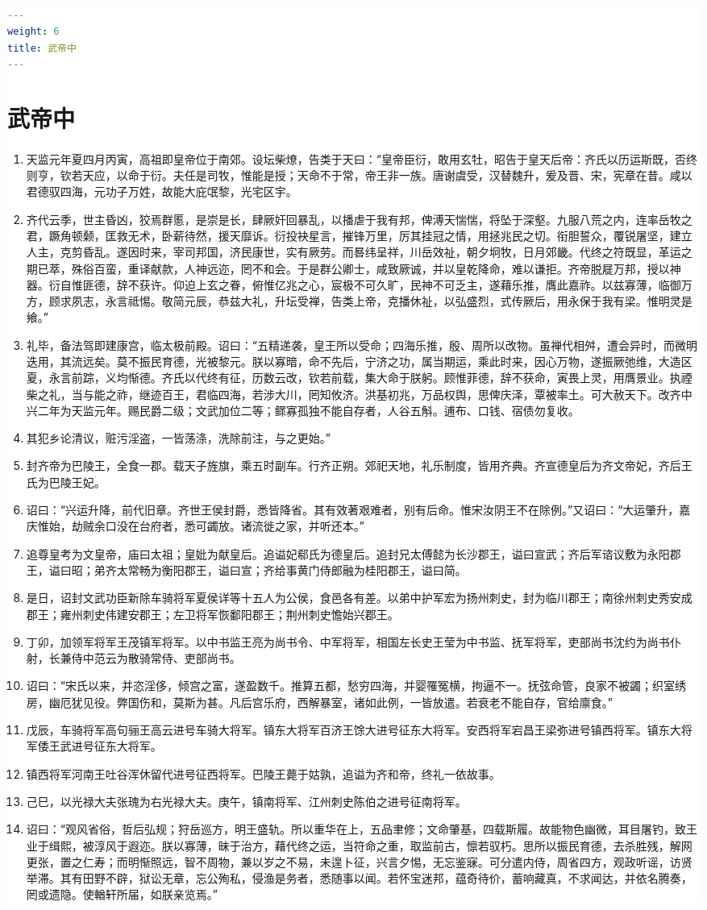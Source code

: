 ```yaml
---
weight: 6
title: 武帝中
---
```


# 武帝中

1. <span id="武帝中-1"></span>
天监元年夏四月丙寅，高祖即皇帝位于南郊。设坛柴燎，告类于天曰：“皇帝臣衍，敢用玄牡，昭告于皇天后帝：齐氏以历运斯既，否终则亨，钦若天应，以命于衍。夫任是司牧，惟能是授；天命不于常，帝王非一族。唐谢虞受，汉替魏升，爰及晋、宋，宪章在昔。咸以君德驭四海，元功子万姓，故能大庇氓黎，光宅区宇。

2. <span id="武帝中-2"></span>
齐代云季，世主昏凶，狡焉群慝，是崇是长，肆厥奸回暴乱，以播虐于我有邦，俾溥天惴惴，将坠于深壑。九服八荒之内，连率岳牧之君，蹶角顿颡，匡救无术，卧薪待然，援天靡诉。衍投袂星言，摧锋万里，厉其挂冠之情，用拯兆民之切。衔胆誓众，覆锐屠坚，建立人主，克剪昏乱。遂因时来，宰司邦国，济民康世，实有厥劳。而晷纬呈祥，川岳效祉，朝夕坰牧，日月郊畿。代终之符既显，革运之期已萃，殊俗百蛮，重译献款，人神远迩，罔不和会。于是群公卿士，咸致厥诚，并以皇乾降命，难以谦拒。齐帝脱屣万邦，授以神器。衍自惟匪德，辞不获许。仰迫上玄之眷，俯惟亿兆之心，宸极不可久旷，民神不可乏主，遂藉乐推，膺此嘉祚。以兹寡薄，临御万方，顾求夙志，永言祗惕。敬简元辰，恭兹大礼，升坛受禅，告类上帝，克播休祉，以弘盛烈，式传厥后，用永保于我有梁。惟明灵是飨。”

3. <span id="武帝中-3"></span>
礼毕，备法驾即建康宫，临太极前殿。诏曰：“五精递袭，皇王所以受命；四海乐推，殷、周所以改物。虽禅代相舛，遭会异时，而微明迭用，其流远矣。莫不振民育德，光被黎元。朕以寡暗，命不先后，宁济之功，属当期运，乘此时来，因心万物，遂振厥弛维，大造区夏，永言前踪，义均惭德。齐氏以代终有征，历数云改，钦若前载，集大命于朕躬。顾惟菲德，辞不获命，寅畏上灵，用膺景业。执禋柴之礼，当与能之祚，继迹百王，君临四海，若涉大川，罔知攸济。洪基初兆，万品权舆，思俾庆泽，覃被率土。可大赦天下。改齐中兴二年为天监元年。赐民爵二级；文武加位二等；鳏寡孤独不能自存者，人谷五斛。逋布、口钱、宿债勿复收。

4. <span id="武帝中-4"></span>
其犯乡论清议，赃污淫盗，一皆荡涤，洗除前注，与之更始。”

5. <span id="武帝中-5"></span>
封齐帝为巴陵王，全食一郡。载天子旌旗，乘五时副车。行齐正朔。郊祀天地，礼乐制度，皆用齐典。齐宣德皇后为齐文帝妃，齐后王氏为巴陵王妃。

6. <span id="武帝中-6"></span>
诏曰：“兴运升降，前代旧章。齐世王侯封爵，悉皆降省。其有效著艰难者，别有后命。惟宋汝阴王不在除例。”又诏曰：“大运肇升，嘉庆惟始，劫贼余口没在台府者，悉可蠲放。诸流徙之家，并听还本。”

7. <span id="武帝中-7"></span>
追尊皇考为文皇帝，庙曰太祖；皇妣为献皇后。追谥妃郗氏为德皇后。追封兄太傅懿为长沙郡王，谥曰宣武；齐后军谘议敷为永阳郡王，谥曰昭；弟齐太常畅为衡阳郡王，谥曰宣；齐给事黄门侍郎融为桂阳郡王，谥曰简。

8. <span id="武帝中-8"></span>
是日，诏封文武功臣新除车骑将军夏侯详等十五人为公侯，食邑各有差。以弟中护军宏为扬州刺史，封为临川郡王；南徐州刺史秀安成郡王；雍州刺史伟建安郡王；左卫将军恢鄱阳郡王；荆州刺史憺始兴郡王。

9. <span id="武帝中-9"></span>
丁卯，加领军将军王茂镇军将军。以中书监王亮为尚书令、中军将军，相国左长史王莹为中书监、抚军将军，吏部尚书沈约为尚书仆射，长兼侍中范云为散骑常侍、吏部尚书。

10. <span id="武帝中-10"></span>
诏曰：“宋氏以来，并恣淫侈，倾宫之富，遂盈数千。推算五都，愁穷四海，并婴罹冤横，拘逼不一。抚弦命管，良家不被蠲；织室绣房，幽厄犹见役。弊国伤和，莫斯为甚。凡后宫乐府，西解暴室，诸如此例，一皆放遣。若衰老不能自存，官给廪食。”

11. <span id="武帝中-11"></span>
戊辰，车骑将军高句骊王高云进号车骑大将军。镇东大将军百济王馀大进号征东大将军。安西将军宕昌王梁弥进号镇西将军。镇东大将军倭王武进号征东大将军。

12. <span id="武帝中-12"></span>
镇西将军河南王吐谷浑休留代进号征西将军。巴陵王薨于姑孰，追谥为齐和帝，终礼一依故事。

13. <span id="武帝中-13"></span>
己巳，以光禄大夫张瑰为右光禄大夫。庚午，镇南将军、江州刺史陈伯之进号征南将军。

14. <span id="武帝中-14"></span>
诏曰：“观风省俗，哲后弘规；狩岳巡方，明王盛轨。所以重华在上，五品聿修；文命肇基，四载斯履。故能物色幽微，耳目屠钓，致王业于缉熙，被淳风于遐迩。朕以寡薄，昧于治方，藉代终之运，当符命之重，取监前古，懔若驭朽。思所以振民育德，去杀胜残，解网更张，置之仁寿；而明惭照远，智不周物，兼以岁之不易，未遑卜征，兴言夕惕，无忘鉴寐。可分遣内侍，周省四方，观政听谣，访贤举滞。其有田野不辟，狱讼无章，忘公殉私，侵渔是务者，悉随事以闻。若怀宝迷邦，蕴奇待价，蓄响藏真，不求闻达，并依名腾奏，罔或遗隐。使輶轩所届，如朕亲览焉。”
